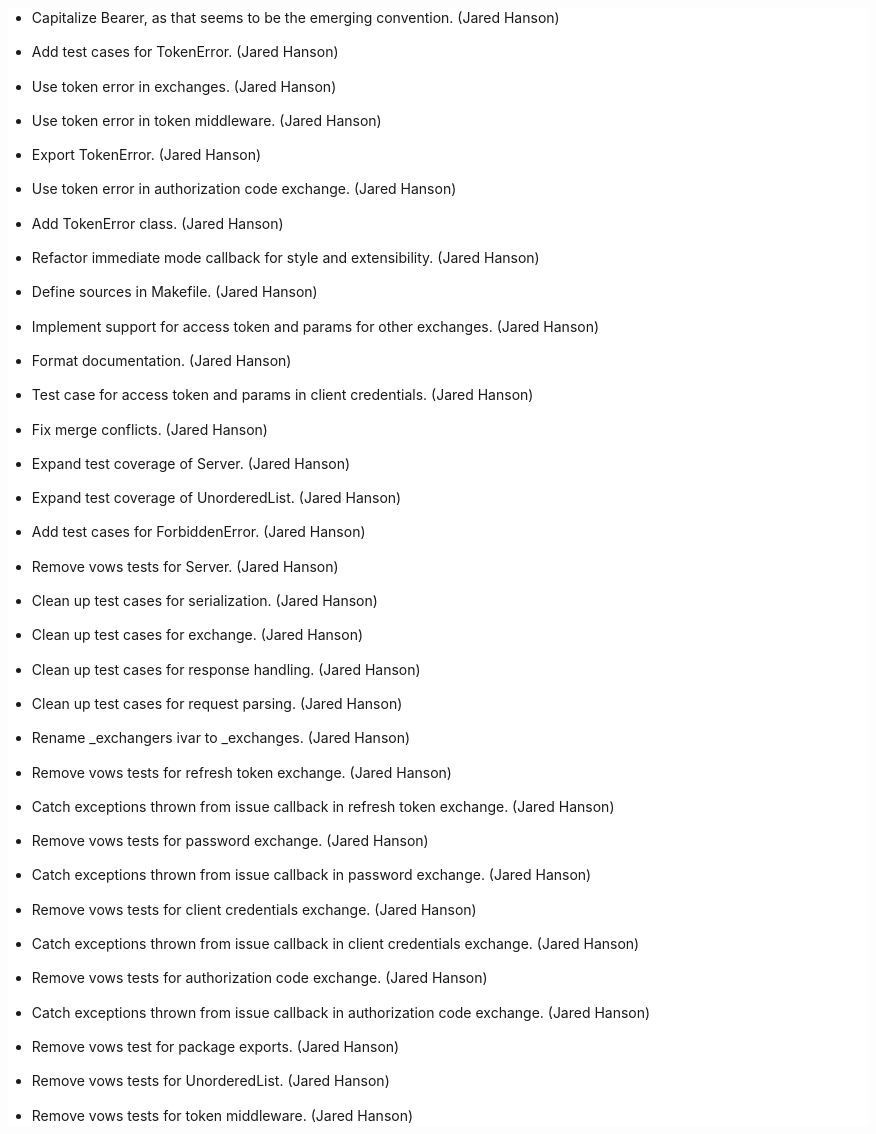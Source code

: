  * Capitalize Bearer, as that seems to be the emerging convention. (Jared Hanson)

 * Add test cases for TokenError. (Jared Hanson)

 * Use token error in exchanges. (Jared Hanson)

 * Use token error in token middleware. (Jared Hanson)

 * Export TokenError. (Jared Hanson)

 * Use token error in authorization code exchange. (Jared Hanson)

 * Add TokenError class. (Jared Hanson)

 * Refactor immediate mode callback for style and extensibility. (Jared Hanson)

 * Define sources in Makefile. (Jared Hanson)

 * Implement support for access token and params for other exchanges. (Jared Hanson)

 * Format documentation. (Jared Hanson)

 * Test case for access token and params in client credentials. (Jared Hanson)

 * Fix merge conflicts. (Jared Hanson)

 * Expand test coverage of Server. (Jared Hanson)

 * Expand test coverage of UnorderedList. (Jared Hanson)

 * Add test cases for ForbiddenError. (Jared Hanson)

 * Remove vows tests for Server. (Jared Hanson)

 * Clean up test cases for serialization. (Jared Hanson)

 * Clean up test cases for exchange. (Jared Hanson)

 * Clean up test cases for response handling. (Jared Hanson)

 * Clean up test cases for request parsing. (Jared Hanson)

 * Rename _exchangers ivar to _exchanges. (Jared Hanson)

 * Remove vows tests for refresh token exchange. (Jared Hanson)

 * Catch exceptions thrown from issue callback in refresh token exchange. (Jared Hanson)

 * Remove vows tests for password exchange. (Jared Hanson)

 * Catch exceptions thrown from issue callback in password exchange. (Jared Hanson)

 * Remove vows tests for client credentials exchange. (Jared Hanson)

 * Catch exceptions thrown from issue callback in client credentials exchange. (Jared Hanson)

 * Remove vows tests for authorization code exchange. (Jared Hanson)

 * Catch exceptions thrown from issue callback in authorization code exchange. (Jared Hanson)

 * Remove vows test for package exports. (Jared Hanson)

 * Remove vows tests for UnorderedList. (Jared Hanson)

 * Remove vows tests for token middleware. (Jared Hanson)
